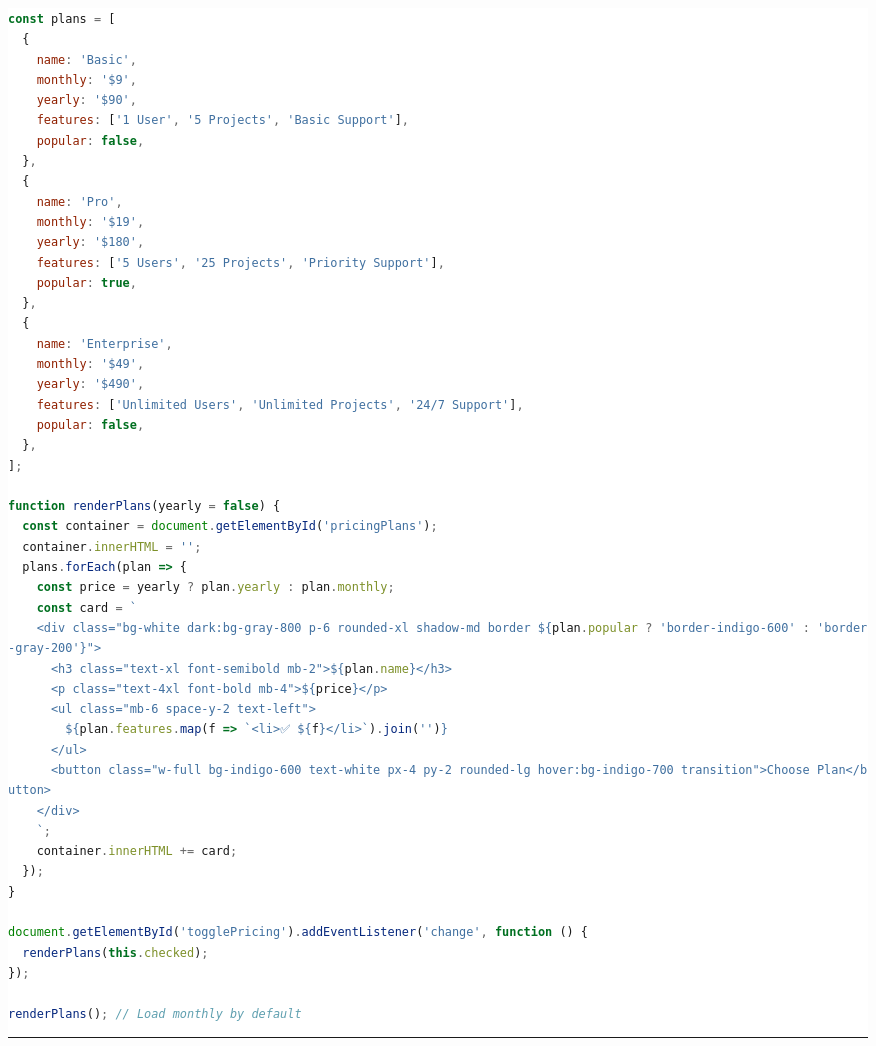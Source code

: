 ```js
const plans = [
  {
    name: 'Basic',
    monthly: '$9',
    yearly: '$90',
    features: ['1 User', '5 Projects', 'Basic Support'],
    popular: false,
  },
  {
    name: 'Pro',
    monthly: '$19',
    yearly: '$180',
    features: ['5 Users', '25 Projects', 'Priority Support'],
    popular: true,
  },
  {
    name: 'Enterprise',
    monthly: '$49',
    yearly: '$490',
    features: ['Unlimited Users', 'Unlimited Projects', '24/7 Support'],
    popular: false,
  },
];

function renderPlans(yearly = false) {
  const container = document.getElementById('pricingPlans');
  container.innerHTML = '';
  plans.forEach(plan => {
    const price = yearly ? plan.yearly : plan.monthly;
    const card = `
    <div class="bg-white dark:bg-gray-800 p-6 rounded-xl shadow-md border ${plan.popular ? 'border-indigo-600' : 'border-gray-200'}">
      <h3 class="text-xl font-semibold mb-2">${plan.name}</h3>
      <p class="text-4xl font-bold mb-4">${price}</p>
      <ul class="mb-6 space-y-2 text-left">
        ${plan.features.map(f => `<li>✅ ${f}</li>`).join('')}
      </ul>
      <button class="w-full bg-indigo-600 text-white px-4 py-2 rounded-lg hover:bg-indigo-700 transition">Choose Plan</button>
    </div>
    `;
    container.innerHTML += card;
  });
}

document.getElementById('togglePricing').addEventListener('change', function () {
  renderPlans(this.checked);
});

renderPlans(); // Load monthly by default
```

---